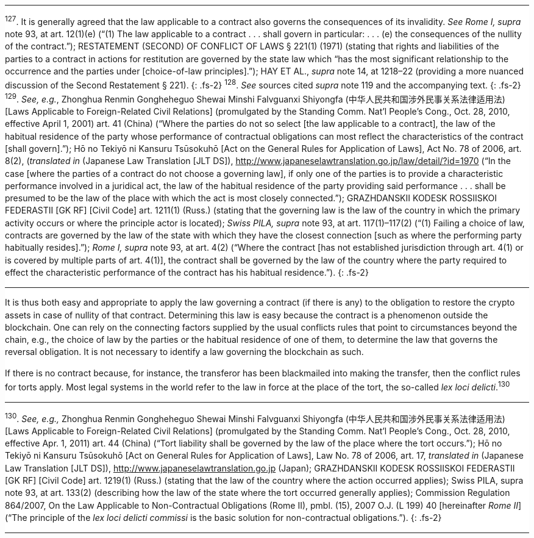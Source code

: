 ***
<sup>127</sup>. It is generally agreed that the law applicable to a contract also governs the consequences of its invalidity. *See Rome I, supra* note 93, at art. 12(1)(e) (“(1) The law applicable to a contract . . . shall govern in particular: . . . (e) the consequences of the nullity of the contract.”); RESTATEMENT (SECOND) OF CONFLICT OF LAWS § 221(1) (1971) (stating that rights and liabilities of the parties to a contract in actions for restitution are governed by the state law which “has the most significant relationship to the occurrence and the parties under [choice-of-law principles].”); HAY ET AL., *supra* note 14, at 1218–22 (providing a more nuanced discussion of the Second Restatement § 221). 
{: .fs-2}
<sup>128</sup>. *See* sources cited *supra* note 119 and the accompanying text. 
{: .fs-2}
<sup>129</sup>. *See, e.g.*, Zhonghua Renmin Gongheheguo Shewai Minshi Falvguanxi Shiyongfa (中华人民共和国涉外民事关系法律适用法) [Laws Applicable to Foreign-Related Civil Relations] (promulgated by the Standing Comm. Nat’l People’s Cong., Oct. 28, 2010, effective April 1, 2001) art. 41 (China) (“Where the parties do not so select [the law applicable to a contract], the law of the habitual residence of the party whose performance of contractual obligations can most reflect the characteristics of the contract [shall govern].”); Hō no Tekiyō ni Kansuru Tsūsokuhō [Act on the General Rules for Application of Laws], Act No. 78 of 2006, art. 8(2), (*translated in* (Japanese Law Translation [JLT DS]), http://www.japaneselawtranslation.go.jp/law/detail/?id=1970 (“In the case [where the parties of a contract do not choose a governing law], if only one of the parties is to provide a characteristic performance involved in a juridical act, the law of the habitual residence of the party providing said performance . . . shall be presumed to be the law of the place with which the act is most closely connected.”); GRAZHDANSKII KODESK ROSSIISKOI FEDERASTII [GK RF] [Civil Code] art. 1211(1) (Russ.) (stating that the governing law is the law of the country in which the primary activity occurs or where the principle actor is located); *Swiss PILA, supra* note 93, at art. 117(1)–117(2) (“(1) Failing a choice of law, contracts are governed by the law of the state with which they have the closest connection [such as where the performing party habitually resides].”); *Rome I, supra* note 93, at art. 4(2) (“Where the contract [has not established jurisdiction through art. 4(1) or is covered by multiple parts of art. 4(1)], the contract shall be governed by the law of the country where the party required to effect the characteristic performance of the contract has his habitual residence.”). 
{: .fs-2}
***

It is thus both easy and appropriate to apply the law governing a contract (if there is any) to the obligation to restore the crypto assets in case of nullity of that contract. Determining this law is easy because the contract is a phenomenon outside the blockchain. One can rely on the connecting factors supplied by the usual conflicts rules that point to circumstances beyond the chain, e.g., the choice of law by the parties or the habitual residence of one of them, to determine the law that governs the reversal obligation. It is not necessary to identify a law governing the blockchain as such.

If there is no contract because, for instance, the transferor has been blackmailed into making the transfer, then the conflict rules for torts apply. Most legal systems in the world refer to the law in force at the place of the tort, the so-called *lex loci delicti*.<sup>130</sup>

***
<sup>130</sup>. *See, e.g.,* Zhonghua Renmin Gongheheguo Shewai Minshi Falvguanxi Shiyongfa (中华人民共和国涉外民事关系法律适用法) [Laws Applicable to Foreign-Related Civil Relations] (promulgated by the Standing Comm. Nat’l People’s Cong., Oct. 28, 2010, effective Apr. 1, 2011) art. 44 (China) (“Tort liability shall be governed by the law of the place where the tort occurs.”); Hō no Tekiyō ni Kansuru Tsūsokuhō [Act on General Rules for Application of Laws], Law No. 78 of 2006, art. 17, *translated in* (Japanese Law Translation [JLT DS]), http://www.japaneselawtranslation.go.jp (Japan); GRAZHDANSKII KODESK ROSSIISKOI FEDERASTII [GK RF] [Civil Code] art. 1219(1) (Russ.) (stating that the law of the country where the action occurred applies); Swiss PILA, supra note 93, at art. 133(2) (describing how the law of the state where the tort occurred generally applies); Commission Regulation 864/2007, On the Law Applicable to Non-Contractual Obligations (Rome II), pmbl. (15), 2007 O.J. (L 199) 40 [hereinafter *Rome II*] (“The principle of the *lex loci delicti commissi* is the basic solution for non-contractual obligations.”). 
{: .fs-2}
***
